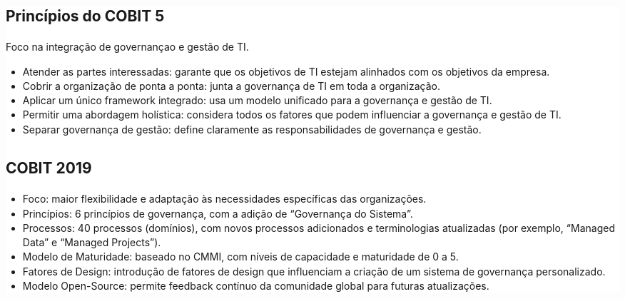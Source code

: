 ## Princípios do COBIT 5

Foco na integração de governançao e gestão de TI.

- Atender as partes interessadas: garante que os objetivos de TI estejam alinhados com os objetivos da empresa.
- Cobrir a organização de ponta a ponta: junta a governança de TI em toda a organização.
- Aplicar um único framework integrado: usa um modelo unificado para a governança e gestão de TI.
- Permitir uma abordagem holística: considera todos os fatores que podem influenciar a governança e gestão de TI.
- Separar governança de gestão: define claramente as responsabilidades de governança e gestão.

## COBIT 2019

- Foco: maior flexibilidade e adaptação às necessidades específicas das organizações.
- Princípios: 6 princípios de governança, com a adição de “Governança do Sistema”.
- Processos: 40 processos (domínios), com novos processos adicionados e terminologias atualizadas (por exemplo, “Managed Data” e “Managed Projects”).
- Modelo de Maturidade: baseado no CMMI, com níveis de capacidade e maturidade de 0 a 5.
- Fatores de Design: introdução de fatores de design que influenciam a criação de um sistema de governança personalizado.
- Modelo Open-Source: permite feedback contínuo da comunidade global para futuras atualizações.
